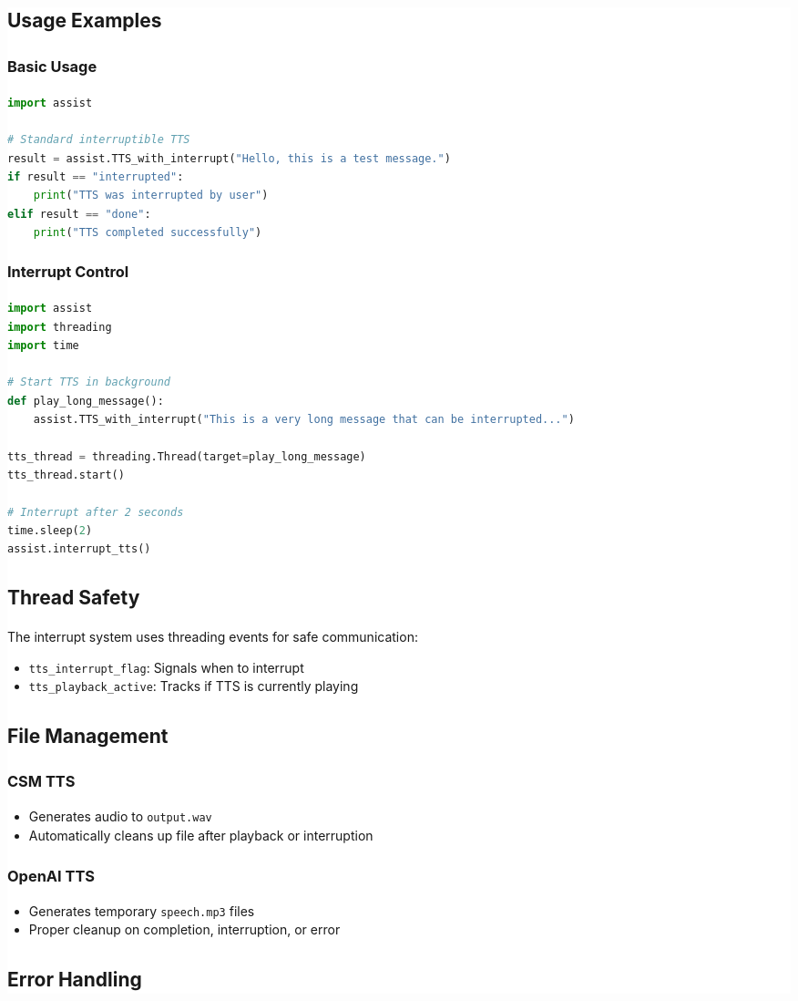 ## Usage Examples

### Basic Usage
```python
import assist

# Standard interruptible TTS
result = assist.TTS_with_interrupt("Hello, this is a test message.")
if result == "interrupted":
    print("TTS was interrupted by user")
elif result == "done":
    print("TTS completed successfully")
```

### Interrupt Control
```python
import assist
import threading
import time

# Start TTS in background
def play_long_message():
    assist.TTS_with_interrupt("This is a very long message that can be interrupted...")

tts_thread = threading.Thread(target=play_long_message)
tts_thread.start()

# Interrupt after 2 seconds
time.sleep(2)
assist.interrupt_tts()
```

## Thread Safety

The interrupt system uses threading events for safe communication:
- `tts_interrupt_flag`: Signals when to interrupt
- `tts_playback_active`: Tracks if TTS is currently playing

## File Management

### CSM TTS
- Generates audio to `output.wav`
- Automatically cleans up file after playback or interruption

### OpenAI TTS
- Generates temporary `speech.mp3` files
- Proper cleanup on completion, interruption, or error

## Error Handling
